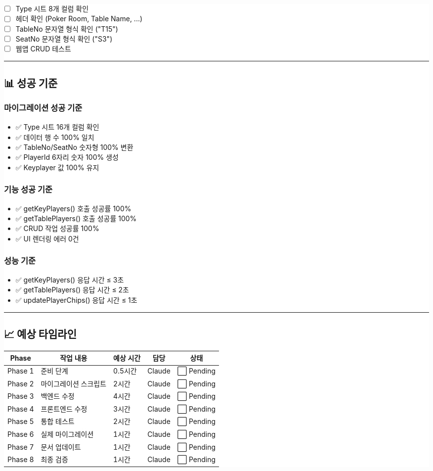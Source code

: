 - [ ] Type 시트 8개 컬럼 확인
- [ ] 헤더 확인 (Poker Room, Table Name, ...)
- [ ] TableNo 문자열 형식 확인 ("T15")
- [ ] SeatNo 문자열 형식 확인 ("S3")
- [ ] 웹앱 CRUD 테스트

---

## 📊 성공 기준

### 마이그레이션 성공 기준

- ✅ Type 시트 16개 컬럼 확인
- ✅ 데이터 행 수 100% 일치
- ✅ TableNo/SeatNo 숫자형 100% 변환
- ✅ PlayerId 6자리 숫자 100% 생성
- ✅ Keyplayer 값 100% 유지

### 기능 성공 기준

- ✅ getKeyPlayers() 호출 성공률 100%
- ✅ getTablePlayers() 호출 성공률 100%
- ✅ CRUD 작업 성공률 100%
- ✅ UI 렌더링 에러 0건

### 성능 기준

- ✅ getKeyPlayers() 응답 시간 ≤ 3초
- ✅ getTablePlayers() 응답 시간 ≤ 2초
- ✅ updatePlayerChips() 응답 시간 ≤ 1초

---

## 📈 예상 타임라인

| Phase | 작업 내용 | 예상 시간 | 담당 | 상태 |
|-------|----------|----------|------|------|
| Phase 1 | 준비 단계 | 0.5시간 | Claude | ⬜ Pending |
| Phase 2 | 마이그레이션 스크립트 | 2시간 | Claude | ⬜ Pending |
| Phase 3 | 백엔드 수정 | 4시간 | Claude | ⬜ Pending |
| Phase 4 | 프론트엔드 수정 | 3시간 | Claude | ⬜ Pending |
| Phase 5 | 통합 테스트 | 2시간 | Claude | ⬜ Pending |
| Phase 6 | 실제 마이그레이션 | 1시간 | Claude | ⬜ Pending |
| Phase 7 | 문서 업데이트 | 1시간 | Claude | ⬜ Pending |
| Phase 8 | 최종 검증 | 1시간 | Claude | ⬜ Pending |
